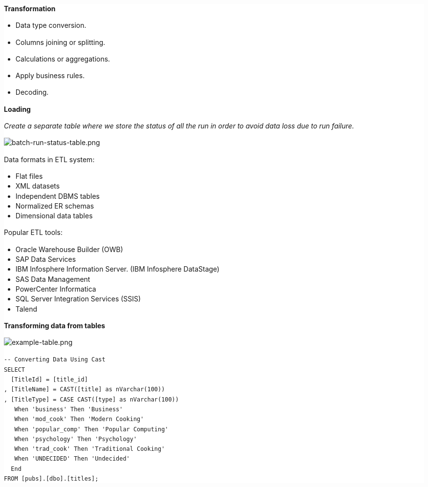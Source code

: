 **Transformation**

- Data type conversion.  

- Columns joining or splitting.  

- Calculations or aggregations.  

- Apply business rules.  

- Decoding.  

**Loading**

*Create a separate table where we store the status of all the run in order to avoid data loss due to run failure.* 

![batch-run-status-table.png](img/batch-run-status-table.png)

Data formats in ETL system:  

- Flat files  
- XML datasets  
- Independent DBMS tables  
- Normalized ER schemas  
- Dimensional data tables  

Popular ETL tools:  

- Oracle Warehouse Builder (OWB) 
- SAP Data Services
- IBM Infosphere Information Server. (IBM Infosphere DataStage) 
- SAS Data Management
- PowerCenter Informatica 
- SQL Server Integration Services (SSIS) 
- Talend  

**Transforming data from tables**

![example-table.png](img/example-table.png)

```mssql
-- Converting Data Using Cast
SELECT 
  [TitleId] = [title_id] 
, [TitleName] = CAST([title] as nVarchar(100)) 
, [TitleType] = CASE CAST([type] as nVarchar(100)) 
   When 'business' Then 'Business'
   When 'mod_cook' Then 'Modern Cooking'                             
   When 'popular_comp' Then 'Popular Computing'                     
   When 'psychology' Then 'Psychology'                         
   When 'trad_cook' Then 'Traditional Cooking'    
   When 'UNDECIDED' Then 'Undecided'                                 
  End
FROM [pubs].[dbo].[titles];
```
